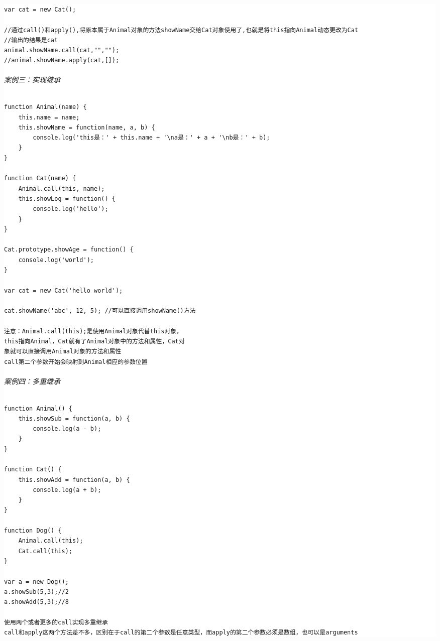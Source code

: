 ```
var cat = new Cat();

//通过call()和apply(),将原本属于Animal对象的方法showName交给Cat对象使用了,也就是将this指向Animal动态更改为Cat
//输出的结果是cat
animal.showName.call(cat,"","");
//animal.showName.apply(cat,[]);
```

###### 案例三：实现继承
```
function Animal(name) {
    this.name = name;
    this.showName = function(name, a, b) {
        console.log('this是：' + this.name + '\na是：' + a + '\nb是：' + b);
    }
}

function Cat(name) {
    Animal.call(this, name);
    this.showLog = function() {
        console.log('hello');
    }
}

Cat.prototype.showAge = function() {
    console.log('world');
}

var cat = new Cat('hello world');

cat.showName('abc', 12, 5); //可以直接调用showName()方法

注意：Animal.call(this);是使用Animal对象代替this对象，
this指向Animal，Cat就有了Animal对象中的方法和属性，Cat对
象就可以直接调用Animal对象的方法和属性
call第二个参数开始会映射到Animal相应的参数位置
```

###### 案例四：多重继承
```
function Animal() {
    this.showSub = function(a, b) {
        console.log(a - b);
    }
}

function Cat() {
    this.showAdd = function(a, b) {
        console.log(a + b);
    }
}

function Dog() {
    Animal.call(this);
    Cat.call(this);
}

var a = new Dog();
a.showSub(5,3);//2
a.showAdd(5,3);//8

使用两个或者更多的call实现多重继承
call和apply这两个方法差不多，区别在于call的第二个参数是任意类型，而apply的第二个参数必须是数组，也可以是arguments
```

